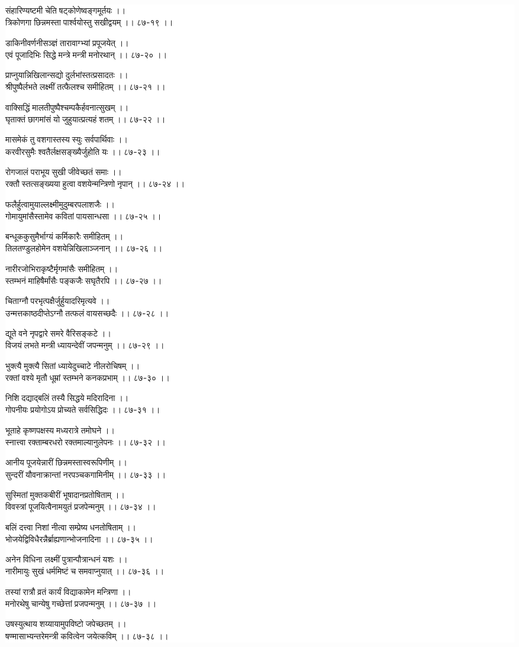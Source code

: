 संहारिण्यष्टमी चेति षट्कोणेष्वङ्गमूर्तयः ।।  
त्रिकोणगा छिन्नमस्ता पार्श्वयोस्तु सखीद्वयम् ।। ८७-१९ ।।  
  
डाकिनीवर्णनीसञ्ज्ञं तारावाग्भ्यां प्रपूजयेत् ।।  
एवं पूजादिभिः सिद्धे मन्त्रे मन्त्री मनोरथान् ।। ८७-२० ।।  
  
प्राप्नुयान्निखिलान्सद्यो दुर्लभांस्तत्प्रसादतः ।।  
श्रीपुष्पैर्लभते लक्ष्मीं तत्फैलश्च समीहितम् ।। ८७-२१ ।।  
  
वाक्सिद्धिं मालतीपुष्पैश्चम्पकैर्हवनात्सुखम् ।।  
घृताक्तं छागमांसं यो जुहुयात्प्रत्यहं शतम् ।। ८७-२२ ।।  
  
मासमेकं तु वशगास्तस्य स्युः सर्वपार्थिवाः ।।  
करवीरसुमैः श्वतैर्लक्षसङ्ख्यैर्जुहोति यः ।। ८७-२३ ।।  
  
रोगजालं पराभूय सुखी जीवेच्छतं समाः ।।  
रक्तौ स्तत्सङ्ख्यया हुत्वा वशयेन्मन्त्रिणो नृपान् ।। ८७-२४ ।।  
  
फलैर्हुत्वामुयाल्लक्ष्मीमुदुम्बरपलाशजैः ।।  
गोमायुमांसैस्तामेव कवितां पायसान्धसा ।। ८७-२५ ।।  
  
बन्धूककुसुमैर्भाग्यं कर्मिकारैः समीहितम् ।।  
तिलतण्डुलहोमेन वशयेन्निखिलाञ्जनान् ।। ८७-२६ ।।  
  
नारीरजोभिराकृष्टैर्मृगमांसैः समीहितम् ।।  
स्तम्भनं माहिषैर्मांसैः पङ्कजैः सघृतैरपि ।। ८७-२७ ।।  
  
चिताग्नौ परभृत्पक्षैर्जुर्हुयादरिमृत्यवे ।।  
उन्मत्तकाष्ठदीप्तेऽग्नौ तत्फलं वायसच्छदैः ।। ८७-२८ ।।  
  
द्यूते वने नृपद्वारे समरे वैरिसङ्कटे ।।  
विजयं लभते मन्त्री ध्यायन्देवीं जपन्मनुम् ।। ८७-२९ ।।  
  
भुक्त्यै मुक्त्यै सितां ध्यायेदुच्चाटे नीलरोचिषम् ।।  
रक्तां वश्ये मृतौ धूम्रां स्तम्भने कनकप्रभाम् ।। ८७-३० ।।  
  
निशि दद्याद्बलिं तस्यै सिद्धये मदिरादिना ।।  
गोपनीयः प्रयोगोऽय प्रोच्यते सर्वसिद्धिदः ।। ८७-३१ ।।  
  
भूताहे कृष्णपक्षस्य मध्यरात्रे तमोघने ।।  
स्नात्त्वा रक्ताम्बरधरो रक्तमाल्यानुलेपनः ।। ८७-३२ ।।  
  
आनीय पूजयेन्नारीं छिन्नमस्तास्वरूपिणीम् ।।  
सुन्दरीं यौवनाक्रान्तां नरपञ्चकगामिनीम् ।। ८७-३३ ।।  
  
सुस्मितां मुक्तकबीरीं भूषादानप्रतोषिताम् ।।  
विवस्त्रां पूजयित्वैनामयुतं प्रजपेन्मनुम् ।। ८७-३४ ।।  
  
बलिं दत्त्वा निशां नीत्वा सम्प्रेष्य धनतोषिताम् ।।  
भोजयेद्विविधैरन्नैर्ब्राह्यणान्भोजनादिना ।। ८७-३५ ।।  
  
अनेन विधिना लक्ष्मीं पुत्रान्पौत्रान्धनं यशः ।।  
नारीमायुः सुखं धर्ममिष्टं च समवाप्नुयात् ।। ८७-३६ ।।  
  
तस्यां रात्रौ व्रतं कार्यं विद्याकामेन मन्त्रिणा ।।  
मनोरथेषु चान्येषु गच्छेत्तां प्रजपन्मनुम् ।। ८७-३७ ।।  
  
उषस्युत्थाय शय्यायामुपविष्टो जपेच्छतम् ।।  
षण्मासाभ्यन्तरेमन्त्री कवित्वेन जयेत्कविम् ।। ८७-३८ ।।  
  